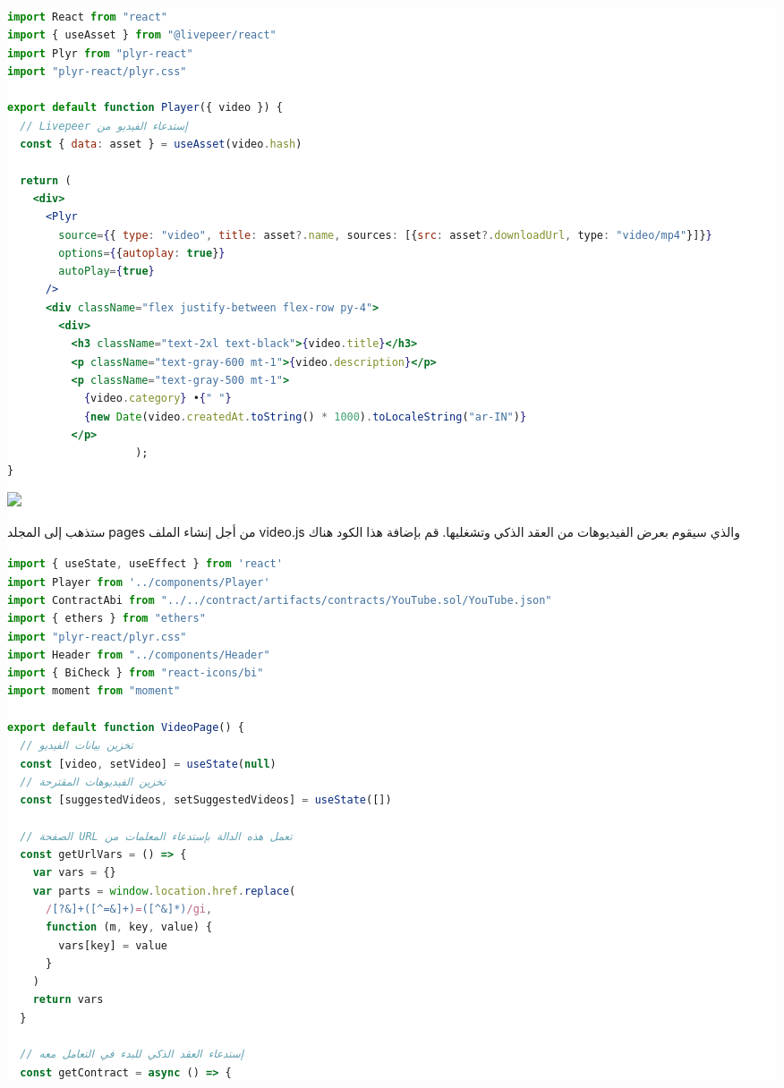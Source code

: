 ```jsx
import React from "react"
import { useAsset } from "@livepeer/react"
import Plyr from "plyr-react"
import "plyr-react/plyr.css"

export default function Player({ video }) {
  // Livepeer إستدعاء الفيديو من
  const { data: asset } = useAsset(video.hash)

  return (
    <div>
      <Plyr
        source={{ type: "video", title: asset?.name, sources: [{src: asset?.downloadUrl, type: "video/mp4"}]}}
        options={{autoplay: true}}
        autoPlay={true}
      />
      <div className="flex justify-between flex-row py-4">
        <div>
          <h3 className="text-2xl text-black">{video.title}</h3>
          <p className="text-gray-600 mt-1">{video.description}</p>
          <p className="text-gray-500 mt-1">
            {video.category} •{" "}
            {new Date(video.createdAt.toString() * 1000).toLocaleString("ar-IN")}
          </p>
                    );
}
```

<img src="https://www.web3arabs.com/courses/dapps/livepeer/playerjs.png"/>

ستذهب إلى المجلد pages من أجل إنشاء الملف video.js والذي سيقوم بعرض الفيديوهات من العقد الذكي وتشغليها. قم بإضافة هذا الكود هناك

```jsx
import { useState, useEffect } from 'react'
import Player from '../components/Player'
import ContractAbi from "../../contract/artifacts/contracts/YouTube.sol/YouTube.json"
import { ethers } from "ethers"
import "plyr-react/plyr.css"
import Header from "../components/Header"
import { BiCheck } from "react-icons/bi"
import moment from "moment"

export default function VideoPage() {
  // تخزين بيانات الفيديو
  const [video, setVideo] = useState(null)
  // تخزين الفيديوهات المقترحة
  const [suggestedVideos, setSuggestedVideos] = useState([])

  // الصفحة URL تعمل هذه الدالة بإستدعاء المعلمات من
  const getUrlVars = () => {
    var vars = {}
    var parts = window.location.href.replace(
      /[?&]+([^=&]+)=([^&]*)/gi,
      function (m, key, value) {
        vars[key] = value
      }
    )
    return vars
  }

  // إستدعاء العقد الذكي للبدء في التعامل معه
  const getContract = async () => {
```